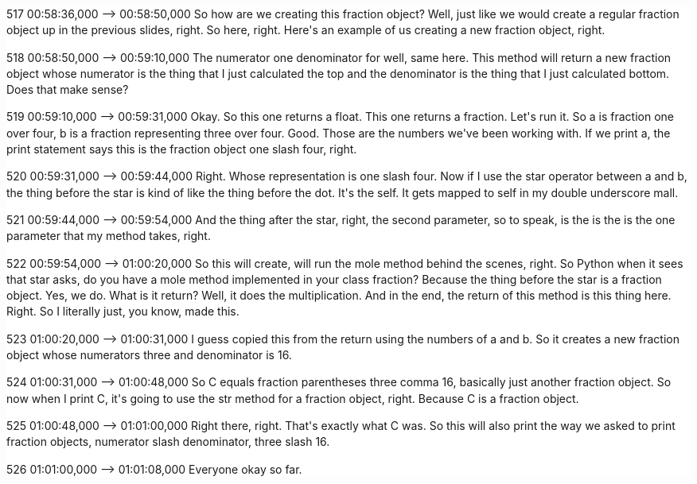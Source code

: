 517
00:58:36,000 --> 00:58:50,000
So how are we creating this fraction object? Well, just like we would create a regular fraction object up in the previous slides, right. So here, right. Here's an example of us creating a new fraction object, right.

518
00:58:50,000 --> 00:59:10,000
The numerator one denominator for well, same here. This method will return a new fraction object whose numerator is the thing that I just calculated the top and the denominator is the thing that I just calculated bottom. Does that make sense?

519
00:59:10,000 --> 00:59:31,000
Okay. So this one returns a float. This one returns a fraction. Let's run it. So a is fraction one over four, b is a fraction representing three over four. Good. Those are the numbers we've been working with. If we print a, the print statement says this is the fraction object one slash four, right.

520
00:59:31,000 --> 00:59:44,000
Right. Whose representation is one slash four. Now if I use the star operator between a and b, the thing before the star is kind of like the thing before the dot. It's the self. It gets mapped to self in my double underscore mall.

521
00:59:44,000 --> 00:59:54,000
And the thing after the star, right, the second parameter, so to speak, is the is the is the one parameter that my method takes, right.

522
00:59:54,000 --> 01:00:20,000
So this will create, will run the mole method behind the scenes, right. So Python when it sees that star asks, do you have a mole method implemented in your class fraction? Because the thing before the star is a fraction object. Yes, we do. What is it return? Well, it does the multiplication. And in the end, the return of this method is this thing here. Right. So I literally just, you know, made this.

523
01:00:20,000 --> 01:00:31,000
I guess copied this from the return using the numbers of a and b. So it creates a new fraction object whose numerators three and denominator is 16.

524
01:00:31,000 --> 01:00:48,000
So C equals fraction parentheses three comma 16, basically just another fraction object. So now when I print C, it's going to use the str method for a fraction object, right. Because C is a fraction object.

525
01:00:48,000 --> 01:01:00,000
Right there, right. That's exactly what C was. So this will also print the way we asked to print fraction objects, numerator slash denominator, three slash 16.

526
01:01:00,000 --> 01:01:08,000
Everyone okay so far.
